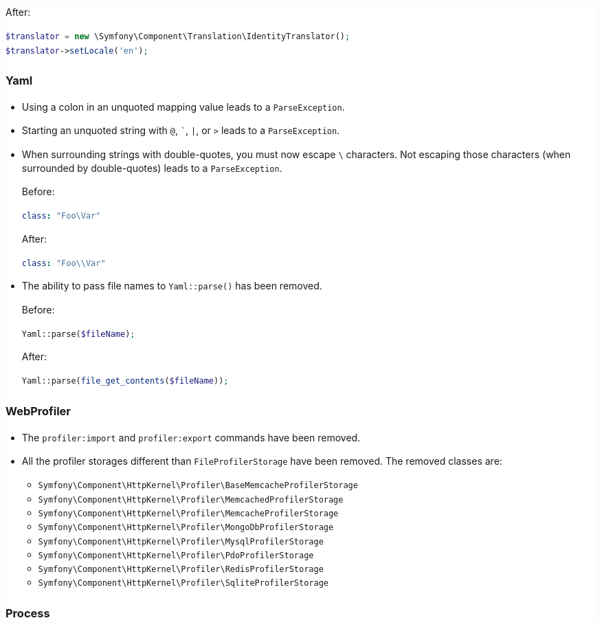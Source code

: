    After:

   ```php
   $translator = new \Symfony\Component\Translation\IdentityTranslator();
   $translator->setLocale('en');
   ```

### Yaml

 * Using a colon in an unquoted mapping value leads to a `ParseException`.
 * Starting an unquoted string with `@`, `` ` ``, `|`, or `>` leads to a `ParseException`.
 * When surrounding strings with double-quotes, you must now escape `\` characters. Not
   escaping those characters (when surrounded by double-quotes) leads to a `ParseException`.

   Before:

   ```yml
   class: "Foo\Var"
   ```

   After:

   ```yml
   class: "Foo\\Var"
   ```


 * The ability to pass file names to `Yaml::parse()` has been removed.

   Before:

   ```php
   Yaml::parse($fileName);
   ```

   After:

   ```php
   Yaml::parse(file_get_contents($fileName));
   ```

### WebProfiler

 * The `profiler:import` and `profiler:export` commands have been removed.

 * All the profiler storages different than `FileProfilerStorage` have been
   removed. The removed classes are:

    - `Symfony\Component\HttpKernel\Profiler\BaseMemcacheProfilerStorage`
    - `Symfony\Component\HttpKernel\Profiler\MemcachedProfilerStorage`
    - `Symfony\Component\HttpKernel\Profiler\MemcacheProfilerStorage`
    - `Symfony\Component\HttpKernel\Profiler\MongoDbProfilerStorage`
    - `Symfony\Component\HttpKernel\Profiler\MysqlProfilerStorage`
    - `Symfony\Component\HttpKernel\Profiler\PdoProfilerStorage`
    - `Symfony\Component\HttpKernel\Profiler\RedisProfilerStorage`
    - `Symfony\Component\HttpKernel\Profiler\SqliteProfilerStorage`

### Process
